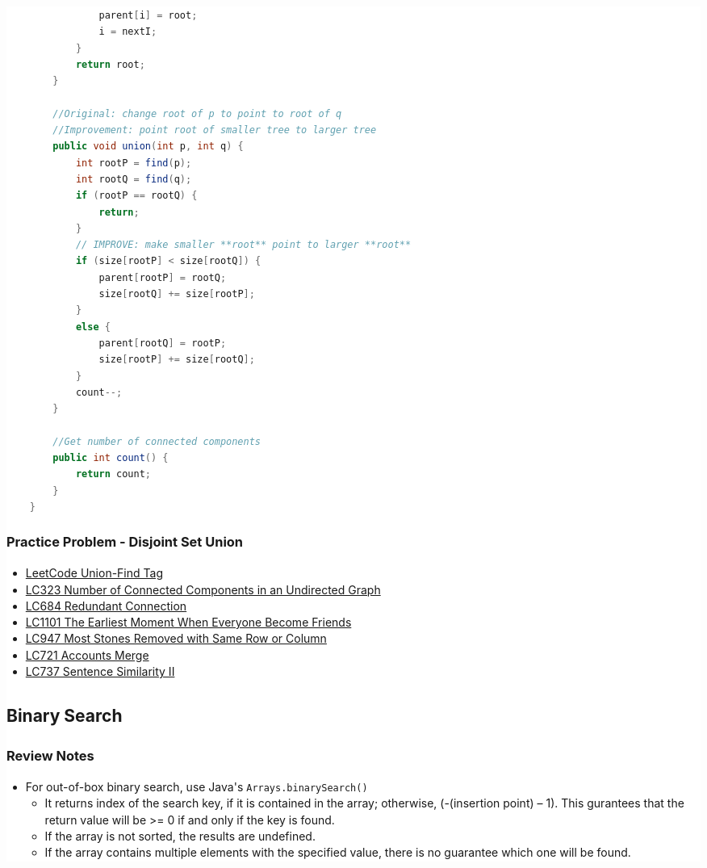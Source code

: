 ```java
                parent[i] = root;
                i = nextI;
            }
            return root;
        }

        //Original: change root of p to point to root of q
        //Improvement: point root of smaller tree to larger tree
        public void union(int p, int q) {
            int rootP = find(p);
            int rootQ = find(q);
            if (rootP == rootQ) {
                return;
            }
            // IMPROVE: make smaller **root** point to larger **root**
            if (size[rootP] < size[rootQ]) {
                parent[rootP] = rootQ;
                size[rootQ] += size[rootP];
            }
            else {
                parent[rootQ] = rootP;
                size[rootP] += size[rootQ];
            }
            count--;
        }

        //Get number of connected components
        public int count() {
            return count;
        }
    }
```

### Practice Problem - Disjoint Set Union
* [LeetCode Union-Find Tag](https://leetcode.com/tag/union-find/)
* [LC323 Number of Connected Components in an Undirected Graph](https://leetcode.com/problems/number-of-connected-components-in-an-undirected-graph/)
* [LC684 Redundant Connection](https://leetcode.com/problems/redundant-connection/solution/)
* [LC1101 The Earliest Moment When Everyone Become Friends](https://leetcode.com/problems/the-earliest-moment-when-everyone-become-friends/)
* [LC947 Most Stones Removed with Same Row or Column](https://leetcode.com/problems/most-stones-removed-with-same-row-or-column/solution/)
* [LC721 Accounts Merge](https://leetcode.com/problems/accounts-merge/solution/)
* [LC737 Sentence Similarity II](https://leetcode.com/problems/sentence-similarity-ii/solution/)

## Binary Search

### Review Notes
* For out-of-box binary search, use Java's `Arrays.binarySearch()`
  * It returns index of the search key, if it is contained in the array; otherwise, (-(insertion point) – 1). This gurantees that the return value will be >= 0 if and only if the key is found.
  * If the array is not sorted, the results are undefined. 
  * If the array contains multiple elements with the specified value, there is no guarantee which one will be found.
